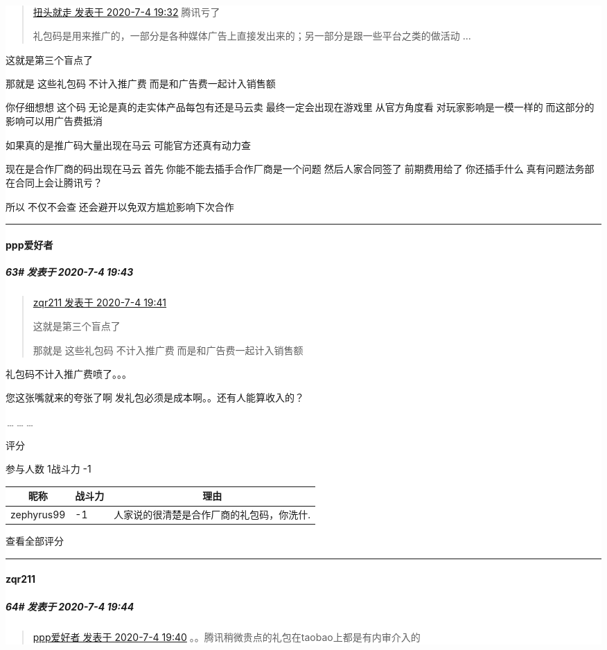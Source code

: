 
<blockquote><a href="httphttps://bbs.saraba1st.com/2b/forum.php?mod=redirect&amp;goto=findpost&amp;pid=48067902&amp;ptid=1945860" target="_blank">扭头就走 发表于 2020-7-4 19:32</a>
腾讯亏了


礼包码是用来推广的，一部分是各种媒体广告上直接发出来的；另一部分是跟一些平台之类的做活动 ...</blockquote>
这就是第三个盲点了

那就是 这些礼包码 不计入推广费 而是和广告费一起计入销售额

你仔细想想 这个码 无论是真的走实体产品每包有还是马云卖 最终一定会出现在游戏里 从官方角度看 对玩家影响是一模一样的 而这部分的影响可以用广告费抵消

如果真的是推广码大量出现在马云 可能官方还真有动力查

现在是合作厂商的码出现在马云 首先 你能不能去插手合作厂商是一个问题 然后人家合同签了 前期费用给了 你还插手什么 真有问题法务部在合同上会让腾讯亏？

所以 不仅不会查 还会避开以免双方尴尬影响下次合作


-----

####  ppp爱好者  
##### 63#       发表于 2020-7-4 19:43


<blockquote><a href="httphttps://bbs.saraba1st.com/2b/forum.php?mod=redirect&amp;goto=findpost&amp;pid=48068010&amp;ptid=1945860" target="_blank">zqr211 发表于 2020-7-4 19:41</a>

这就是第三个盲点了


那就是 这些礼包码 不计入推广费 而是和广告费一起计入销售额</blockquote>
礼包码不计入推广费喷了。。。

您这张嘴就来的夸张了啊 发礼包必须是成本啊。。还有人能算收入的？


﹍﹍﹍

评分


 参与人数 1战斗力 -1

|昵称|战斗力|理由|
|----|---|---|
| zephyrus99|-1|人家说的很清楚是合作厂商的礼包码，你洗什.|


查看全部评分


-----

####  zqr211  
##### 64#       发表于 2020-7-4 19:44


<blockquote><a href="httphttps://bbs.saraba1st.com/2b/forum.php?mod=redirect&amp;goto=findpost&amp;pid=48068000&amp;ptid=1945860" target="_blank">ppp爱好者 发表于 2020-7-4 19:40</a>
。。腾讯稍微贵点的礼包在taobao上都是有内审介入的
